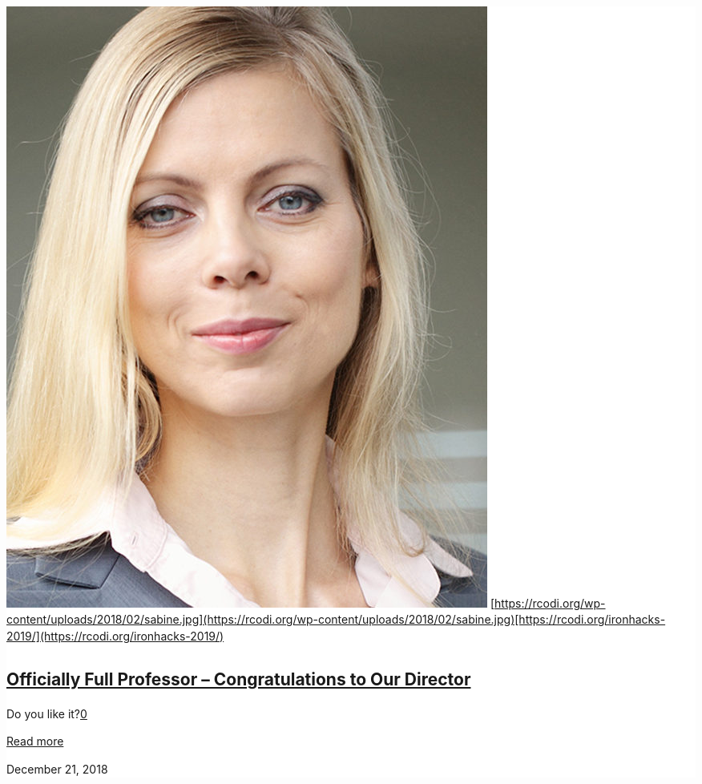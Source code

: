 [![RCODI Director Sabine Brunswicker](./sabine-600x750.jpg)](https://rcodi.org/ironhacks-2019/)
[https://rcodi.org/wp-content/uploads/2018/02/sabine.jpg](https://rcodi.org/wp-content/uploads/2018/02/sabine.jpg)[https://rcodi.org/ironhacks-2019/](https://rcodi.org/ironhacks-2019/)

## [Officially Full Professor &#x2013; Congratulations to Our Director](https://rcodi.org/ironhacks-2019/)

Do you like it?[0](#)

[Read more](https://rcodi.org/ironhacks-2019/)

December 21, 2018
